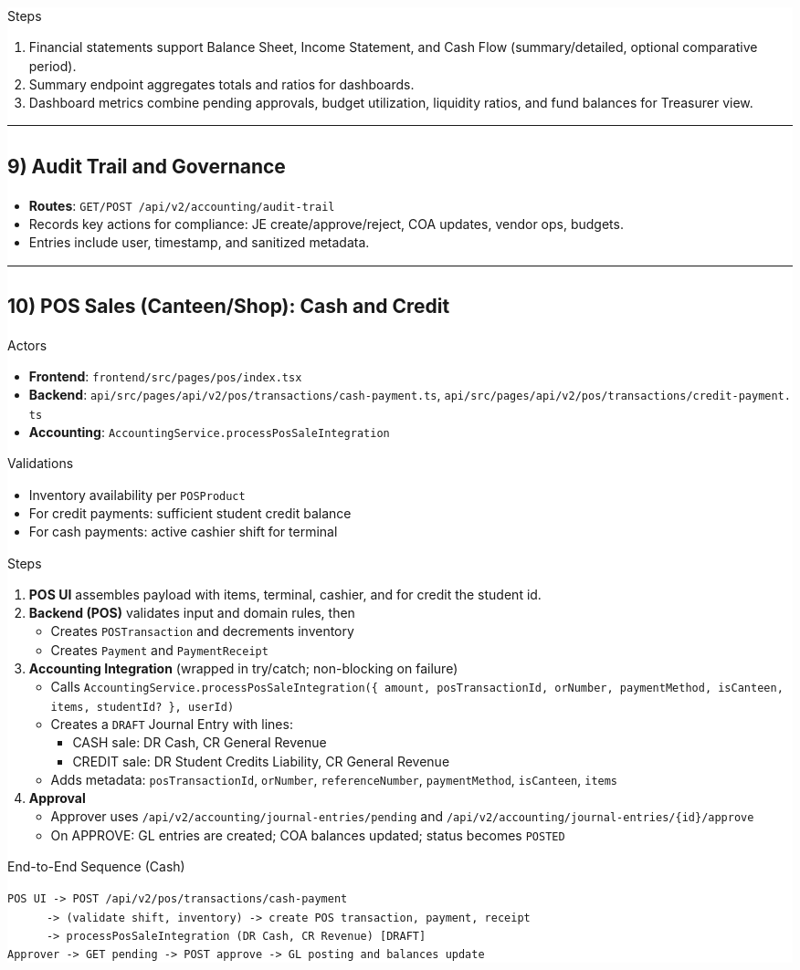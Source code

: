 Steps
1. Financial statements support Balance Sheet, Income Statement, and Cash Flow (summary/detailed, optional comparative period).
2. Summary endpoint aggregates totals and ratios for dashboards.
3. Dashboard metrics combine pending approvals, budget utilization, liquidity ratios, and fund balances for Treasurer view.

---

## 9) Audit Trail and Governance

- __Routes__: `GET/POST /api/v2/accounting/audit-trail`
- Records key actions for compliance: JE create/approve/reject, COA updates, vendor ops, budgets.
- Entries include user, timestamp, and sanitized metadata.

---

## 10) POS Sales (Canteen/Shop): Cash and Credit

Actors
- __Frontend__: `frontend/src/pages/pos/index.tsx`
- __Backend__: `api/src/pages/api/v2/pos/transactions/cash-payment.ts`, `api/src/pages/api/v2/pos/transactions/credit-payment.ts`
- __Accounting__: `AccountingService.processPosSaleIntegration`

Validations
- Inventory availability per `POSProduct`
- For credit payments: sufficient student credit balance
- For cash payments: active cashier shift for terminal

Steps
1. __POS UI__ assembles payload with items, terminal, cashier, and for credit the student id.
2. __Backend (POS)__ validates input and domain rules, then
   - Creates `POSTransaction` and decrements inventory
   - Creates `Payment` and `PaymentReceipt`
3. __Accounting Integration__ (wrapped in try/catch; non-blocking on failure)
   - Calls `AccountingService.processPosSaleIntegration({ amount, posTransactionId, orNumber, paymentMethod, isCanteen, items, studentId? }, userId)`
   - Creates a `DRAFT` Journal Entry with lines:
     - CASH sale: DR Cash, CR General Revenue
     - CREDIT sale: DR Student Credits Liability, CR General Revenue
   - Adds metadata: `posTransactionId`, `orNumber`, `referenceNumber`, `paymentMethod`, `isCanteen`, `items`
4. __Approval__
   - Approver uses `/api/v2/accounting/journal-entries/pending` and `/api/v2/accounting/journal-entries/{id}/approve`
   - On APPROVE: GL entries are created; COA balances updated; status becomes `POSTED`

End-to-End Sequence (Cash)
```text
POS UI -> POST /api/v2/pos/transactions/cash-payment
      -> (validate shift, inventory) -> create POS transaction, payment, receipt
      -> processPosSaleIntegration (DR Cash, CR Revenue) [DRAFT]
Approver -> GET pending -> POST approve -> GL posting and balances update
```
